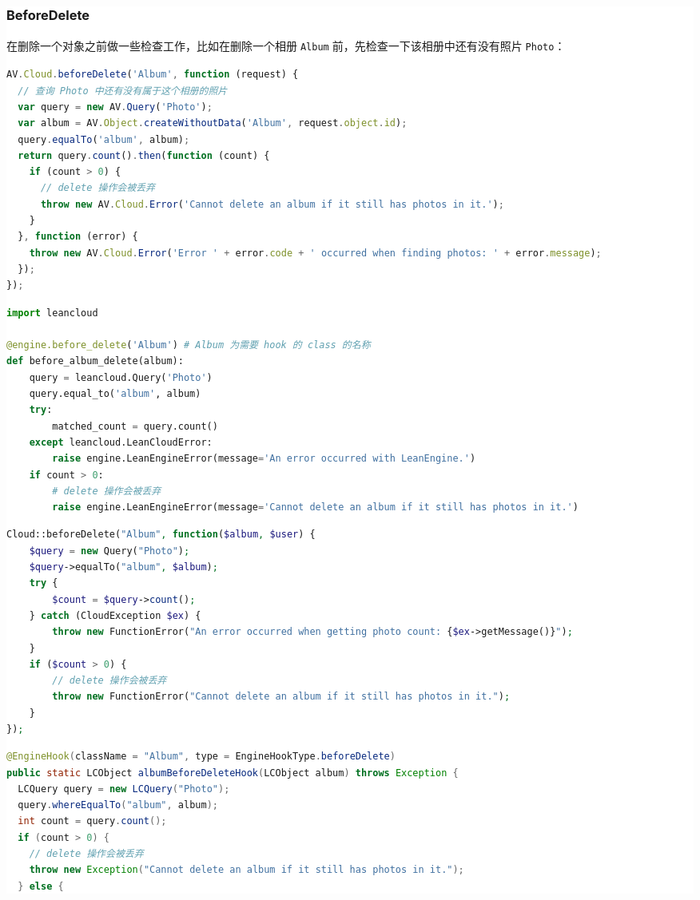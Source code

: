 </MultiLang>

### BeforeDelete

在删除一个对象之前做一些检查工作，比如在删除一个相册 `Album` 前，先检查一下该相册中还有没有照片 `Photo`：

<MultiLang kind="engine">

```js
AV.Cloud.beforeDelete('Album', function (request) {
  // 查询 Photo 中还有没有属于这个相册的照片
  var query = new AV.Query('Photo');
  var album = AV.Object.createWithoutData('Album', request.object.id);
  query.equalTo('album', album);
  return query.count().then(function (count) {
    if (count > 0) {
      // delete 操作会被丢弃
      throw new AV.Cloud.Error('Cannot delete an album if it still has photos in it.');
    }
  }, function (error) {
    throw new AV.Cloud.Error('Error ' + error.code + ' occurred when finding photos: ' + error.message);
  });
});
```
```python
import leancloud

@engine.before_delete('Album') # Album 为需要 hook 的 class 的名称
def before_album_delete(album):
    query = leancloud.Query('Photo')
    query.equal_to('album', album)
    try:
        matched_count = query.count()
    except leancloud.LeanCloudError:
        raise engine.LeanEngineError(message='An error occurred with LeanEngine.')
    if count > 0:
        # delete 操作会被丢弃
        raise engine.LeanEngineError(message='Cannot delete an album if it still has photos in it.')
```
```php
Cloud::beforeDelete("Album", function($album, $user) {
    $query = new Query("Photo");
    $query->equalTo("album", $album);
    try {
        $count = $query->count();
    } catch (CloudException $ex) {
        throw new FunctionError("An error occurred when getting photo count: {$ex->getMessage()}");
    }
    if ($count > 0) {
        // delete 操作会被丢弃
        throw new FunctionError("Cannot delete an album if it still has photos in it.");
    }
});
```
```java
@EngineHook(className = "Album", type = EngineHookType.beforeDelete)
public static LCObject albumBeforeDeleteHook(LCObject album) throws Exception {
  LCQuery query = new LCQuery("Photo");
  query.whereEqualTo("album", album);
  int count = query.count();
  if (count > 0) {
    // delete 操作会被丢弃
    throw new Exception("Cannot delete an album if it still has photos in it.");
  } else {
```
